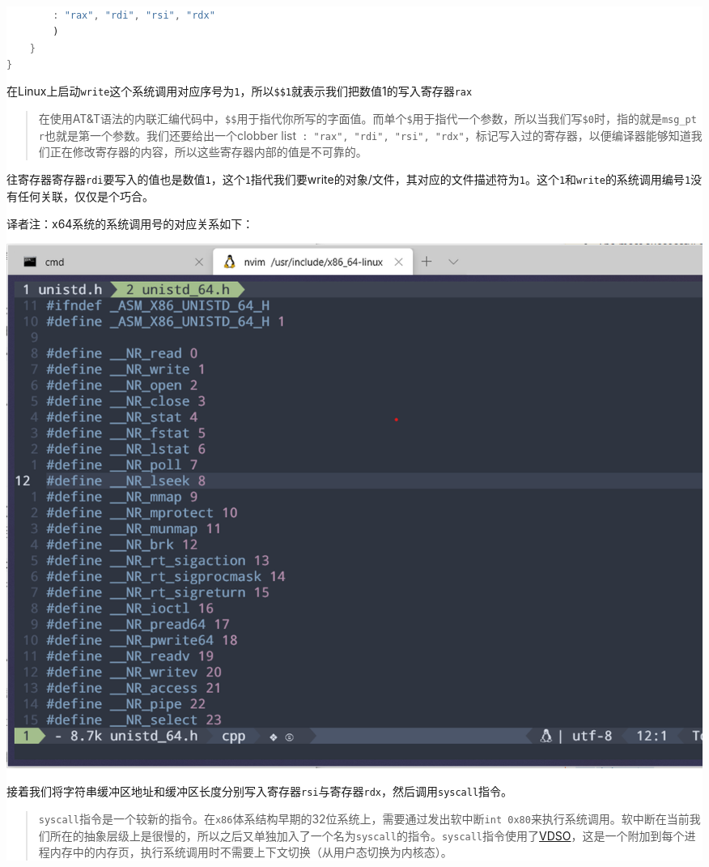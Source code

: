 ```rust
        : "rax", "rdi", "rsi", "rdx"
        )
    }
}
```

在Linux上启动`write`这个系统调用对应序号为`1`，所以`$$1`就表示我们把数值1的写入寄存器`rax`

> 在使用AT&T语法的内联汇编代码中，`$$`用于指代你所写的字面值。而单个`$`用于指代一个参数，所以当我们写`$0`时，指的就是`msg_ptr`也就是第一个参数。我们还要给出一个clobber list` : "rax", "rdi", "rsi", "rdx"`，标记写入过的寄存器，以便编译器能够知道我们正在修改寄存器的内容，所以这些寄存器内部的值是不可靠的。

往寄存器寄存器`rdi`要写入的值也是数值`1`，这个`1`指代我们要write的对象/文件，其对应的文件描述符为`1`。这个`1`和`write`的系统调用编号`1`没有任何关联，仅仅是个巧合。

译者注：x64系统的系统调用号的对应关系如下：

![syscall_number](3_1_communicating_with_the_os_cn.assets/syscall_number.png)

接着我们将字符串缓冲区地址和缓冲区长度分别写入寄存器`rsi`与寄存器`rdx`，然后调用`syscall`指令。

> `syscall`指令是一个较新的指令。在`x86`体系结构早期的32位系统上，需要通过发出软中断`int 0x80`来执行系统调用。软中断在当前我们所在的抽象层级上是很慢的，所以之后又单独加入了一个名为`syscall`的指令。`syscall`指令使用了[VDSO](http://articles.manugarg.com/systemcallinlinux2_6.html)，这是一个附加到每个进程内存中的内存页，执行系统调用时不需要上下文切换（从用户态切换为内核态）。

